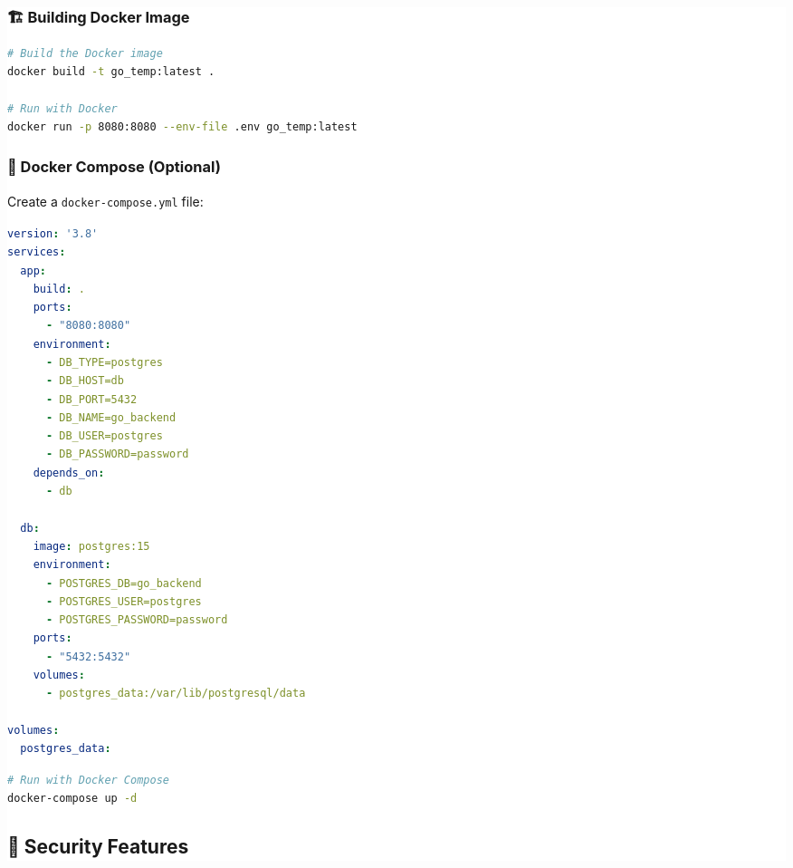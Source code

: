 ### 🏗️ Building Docker Image

```bash
# Build the Docker image
docker build -t go_temp:latest .

# Run with Docker
docker run -p 8080:8080 --env-file .env go_temp:latest
```

### 🐙 Docker Compose (Optional)

Create a `docker-compose.yml` file:

```yaml
version: '3.8'
services:
  app:
    build: .
    ports:
      - "8080:8080"
    environment:
      - DB_TYPE=postgres
      - DB_HOST=db
      - DB_PORT=5432
      - DB_NAME=go_backend
      - DB_USER=postgres
      - DB_PASSWORD=password
    depends_on:
      - db
    
  db:
    image: postgres:15
    environment:
      - POSTGRES_DB=go_backend
      - POSTGRES_USER=postgres
      - POSTGRES_PASSWORD=password
    ports:
      - "5432:5432"
    volumes:
      - postgres_data:/var/lib/postgresql/data

volumes:
  postgres_data:
```

```bash
# Run with Docker Compose
docker-compose up -d
```

## 🔐 Security Features
